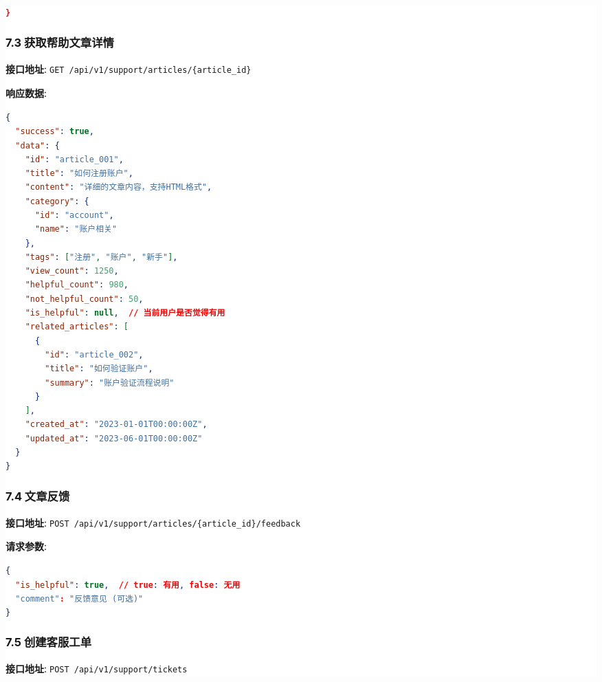 ```json
}
```

### 7.3 获取帮助文章详情

**接口地址**: `GET /api/v1/support/articles/{article_id}`

**响应数据**:
```json
{
  "success": true,
  "data": {
    "id": "article_001",
    "title": "如何注册账户",
    "content": "详细的文章内容，支持HTML格式",
    "category": {
      "id": "account",
      "name": "账户相关"
    },
    "tags": ["注册", "账户", "新手"],
    "view_count": 1250,
    "helpful_count": 980,
    "not_helpful_count": 50,
    "is_helpful": null,  // 当前用户是否觉得有用
    "related_articles": [
      {
        "id": "article_002",
        "title": "如何验证账户",
        "summary": "账户验证流程说明"
      }
    ],
    "created_at": "2023-01-01T00:00:00Z",
    "updated_at": "2023-06-01T00:00:00Z"
  }
}
```

### 7.4 文章反馈

**接口地址**: `POST /api/v1/support/articles/{article_id}/feedback`

**请求参数**:
```json
{
  "is_helpful": true,  // true: 有用, false: 无用
  "comment": "反馈意见 (可选)"
}
```

### 7.5 创建客服工单

**接口地址**: `POST /api/v1/support/tickets`
